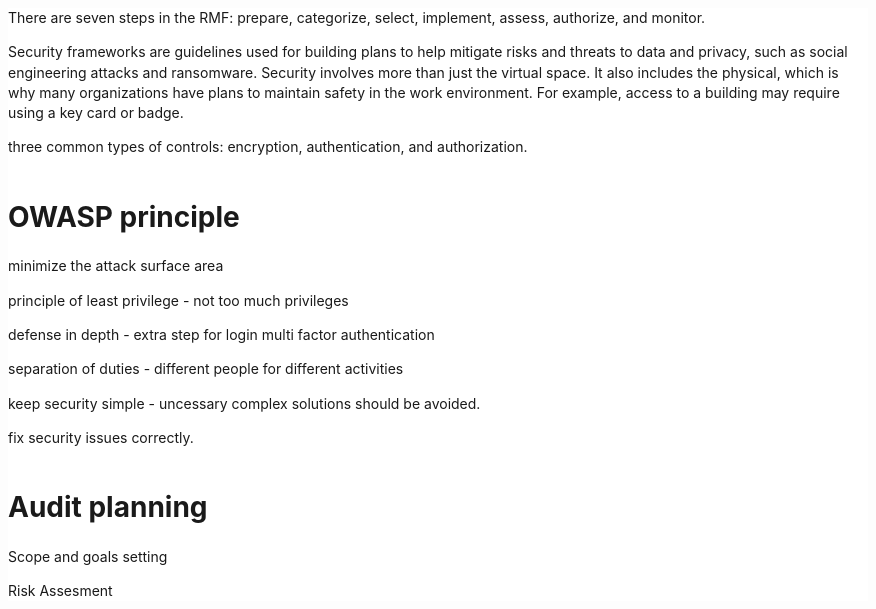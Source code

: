 
There are seven steps in the RMF: prepare, categorize, select, implement, assess, authorize, and monitor.


Security frameworks are guidelines used for building plans to help mitigate risks and threats to data and privacy, such as social engineering attacks and ransomware. Security involves more than just the virtual space. It also includes the physical, which is why many organizations have plans to maintain safety in the work environment. For example, access to a building may require using a key card or badge.







three common types of controls: encryption, authentication, and authorization.


# OWASP principle


minimize the attack surface area

principle of least privilege - not too much privileges

defense in depth  - extra step for login multi factor authentication

separation of duties - different people for different activities

keep security simple - uncessary complex solutions should be avoided.

fix security issues correctly.



# Audit planning

Scope and goals setting

Risk Assesment


